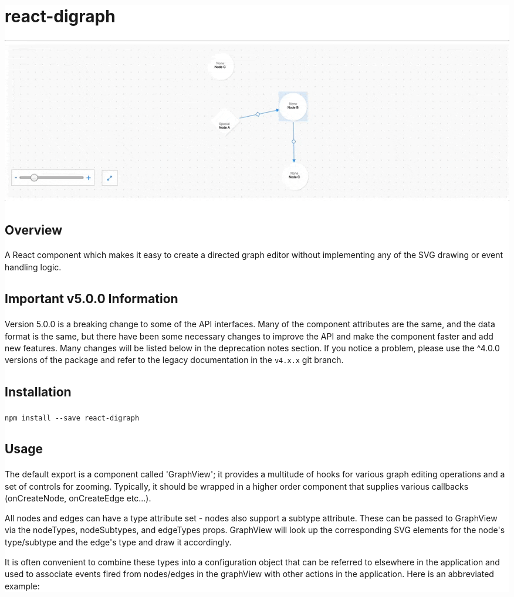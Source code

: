 # react-digraph
![Demo](example.gif?raw=true)
## Overview

A React component which makes it easy to create a directed graph editor without implementing any of the SVG drawing or event handling logic.

## Important v5.0.0 Information
Version 5.0.0 is a breaking change to some of the API interfaces. Many of the component attributes are the same, and the data format is the same, but there
have been some necessary changes to improve the API and make the component faster and add new features. Many changes will be listed below in the deprecation notes section. If you notice a problem, please use the ^4.0.0 versions of the package and refer to the legacy documentation in the `v4.x.x` git branch.

## Installation

```
npm install --save react-digraph
```

## Usage


The default export is a component called 'GraphView'; it provides a multitude of hooks for various graph editing operations and a set of controls for zooming. Typically, it should be wrapped in a higher order component that supplies various callbacks (onCreateNode, onCreateEdge etc...).

All nodes and edges can have a type attribute set - nodes also support a subtype attribute. These can be passed to GraphView via the nodeTypes, nodeSubtypes, and edgeTypes props. GraphView will look up the corresponding SVG elements for the node's type/subtype and the edge's type and draw it accordingly.

It is often convenient to combine these types into a configuration object that can be referred to elsewhere in the application and used to associate events fired from nodes/edges in the graphView with other actions in the application. Here is an abbreviated example:
